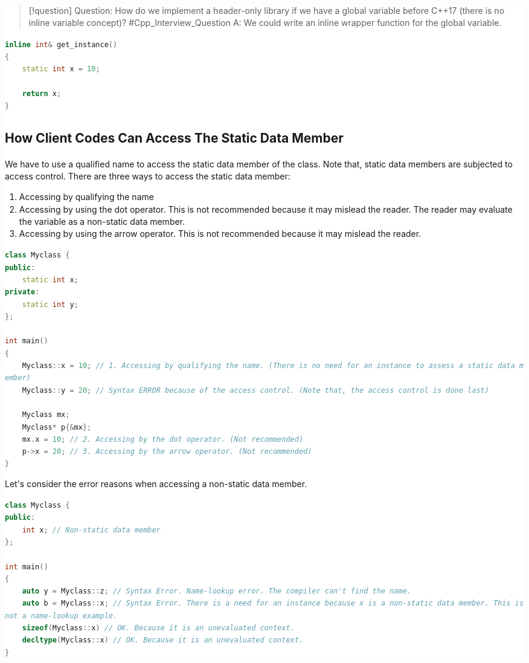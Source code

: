 > [!question] Question: How do we implement a header-only library if we have a global variable before C++17 (there is no inline variable concept)? #Cpp_Interview_Question 
> A: We could write an inline wrapper function for the global variable.

```cpp title:"Wrapping a global variable to use it inside a header-only library (Before C++17)"
inline int& get_instance()
{
	static int x = 10;

	return x;
}
```

## How Client Codes Can Access The Static Data Member

We have to use a qualified name to access the static data member of the class. Note that, static data members are subjected to access control. There are three ways to access the static data member:
1. Accessing by qualifying the name
2. Accessing by using the dot operator. This is not recommended because it may mislead the reader. The reader may evaluate the variable as a non-static data member.
3. Accessing by using the arrow operator. This is not recommended because it may mislead the reader.
```cpp title:"Accessing a static data member." error:Myclass::y
class Myclass {
public:
	static int x;
private:
	static int y;
};

int main()
{
	Myclass::x = 10; // 1. Accessing by qualifying the name. (There is no need for an instance to assess a static data member)
	Myclass::y = 20; // Syntax ERROR because of the access control. (Note that, the access control is done last)
	
	Myclass mx;
	Myclass* p{&mx};
	mx.x = 10; // 2. Accessing by the dot operator. (Not recommended)
	p->x = 20; // 3. Accessing by the arrow operator. (Not recommended)
}
```

Let's consider the error reasons when accessing a non-static data member.
```cpp title:"The error reasons when accessing a non-static data member." error:8,9 hl:3
class Myclass {
public:
	int x; // Non-static data member
};

int main()
{
	auto y = Myclass::z; // Syntax Error. Name-lookup error. The compiler can't find the name.
	auto b = Myclass::x; // Syntax Error. There is a need for an instance because x is a non-static data member. This is not a name-lookup example.
	sizeof(Myclass::x) // OK. Because it is an unevaluated context.
	decltype(Myclass::x) // OK. Because it is an unevaluated context.
}
```

